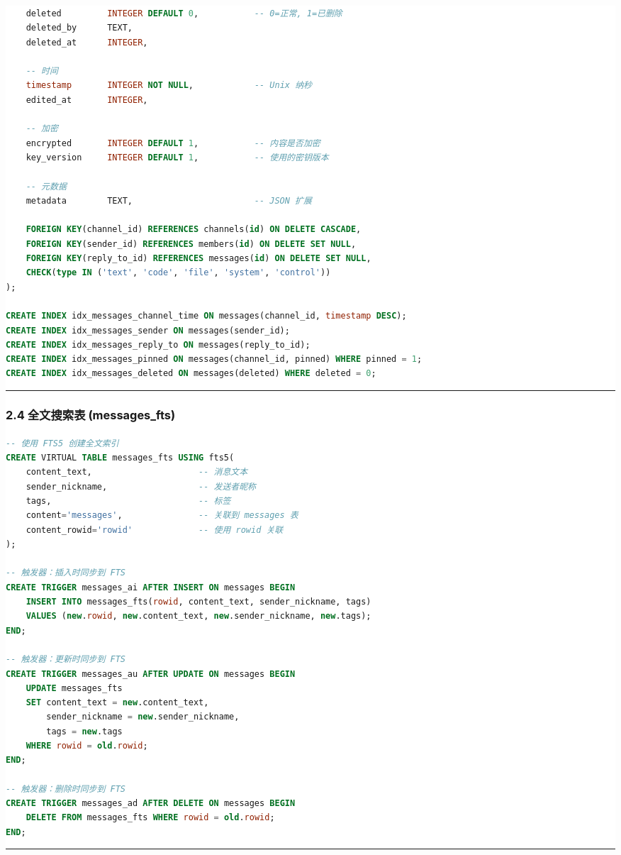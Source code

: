 ```sql
    deleted         INTEGER DEFAULT 0,           -- 0=正常, 1=已删除
    deleted_by      TEXT,
    deleted_at      INTEGER,
    
    -- 时间
    timestamp       INTEGER NOT NULL,            -- Unix 纳秒
    edited_at       INTEGER,
    
    -- 加密
    encrypted       INTEGER DEFAULT 1,           -- 内容是否加密
    key_version     INTEGER DEFAULT 1,           -- 使用的密钥版本
    
    -- 元数据
    metadata        TEXT,                        -- JSON 扩展
    
    FOREIGN KEY(channel_id) REFERENCES channels(id) ON DELETE CASCADE,
    FOREIGN KEY(sender_id) REFERENCES members(id) ON DELETE SET NULL,
    FOREIGN KEY(reply_to_id) REFERENCES messages(id) ON DELETE SET NULL,
    CHECK(type IN ('text', 'code', 'file', 'system', 'control'))
);

CREATE INDEX idx_messages_channel_time ON messages(channel_id, timestamp DESC);
CREATE INDEX idx_messages_sender ON messages(sender_id);
CREATE INDEX idx_messages_reply_to ON messages(reply_to_id);
CREATE INDEX idx_messages_pinned ON messages(channel_id, pinned) WHERE pinned = 1;
CREATE INDEX idx_messages_deleted ON messages(deleted) WHERE deleted = 0;
```

---

### 2.4 全文搜索表 (messages_fts)

```sql
-- 使用 FTS5 创建全文索引
CREATE VIRTUAL TABLE messages_fts USING fts5(
    content_text,                     -- 消息文本
    sender_nickname,                  -- 发送者昵称
    tags,                             -- 标签
    content='messages',               -- 关联到 messages 表
    content_rowid='rowid'             -- 使用 rowid 关联
);

-- 触发器：插入时同步到 FTS
CREATE TRIGGER messages_ai AFTER INSERT ON messages BEGIN
    INSERT INTO messages_fts(rowid, content_text, sender_nickname, tags)
    VALUES (new.rowid, new.content_text, new.sender_nickname, new.tags);
END;

-- 触发器：更新时同步到 FTS
CREATE TRIGGER messages_au AFTER UPDATE ON messages BEGIN
    UPDATE messages_fts 
    SET content_text = new.content_text,
        sender_nickname = new.sender_nickname,
        tags = new.tags
    WHERE rowid = old.rowid;
END;

-- 触发器：删除时同步到 FTS
CREATE TRIGGER messages_ad AFTER DELETE ON messages BEGIN
    DELETE FROM messages_fts WHERE rowid = old.rowid;
END;
```

---